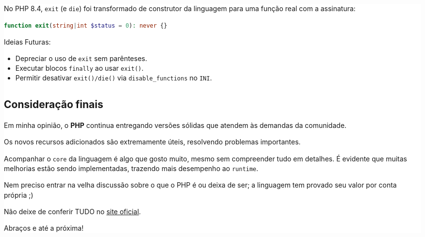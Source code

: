 No PHP 8.4, `exit` (e `die`) foi transformado de construtor da linguagem para uma função real com a assinatura:

```php
function exit(string|int $status = 0): never {}
```

Ideias Futuras:

- Depreciar o uso de `exit` sem parênteses.
- Executar blocos `finally` ao usar `exit()`.
- Permitir desativar `exit()/die()` via `disable_functions` no `INI`.

## Consideração finais

Em minha opinião, o **PHP** continua entregando versões sólidas que atendem às demandas da comunidade.

Os novos recursos adicionados são extremamente úteis, resolvendo problemas importantes.

Acompanhar o `core` da linguagem é algo que gosto muito, mesmo sem compreender tudo em detalhes. É evidente que muitas melhorias estão sendo implementadas, trazendo mais desempenho ao `runtime`.

Nem preciso entrar na velha discussão sobre o que o PHP é ou deixa de ser; a linguagem tem provado seu valor por conta própria ;)

Não deixe de conferir TUDO no [site oficial](https://www.php.net/?utm_source=blog&utm_medium=post&utm_campaign=php84&utm_id=2024).

Abraços e até a próxima!
